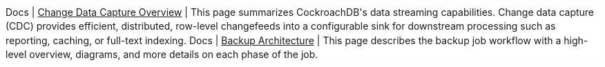 Docs                 | [Change Data Capture Overview](https://www.cockroachlabs.com/docs/v24.1/change-data-capture-overview) | This page summarizes CockroachDB's data streaming capabilities. Change data capture (CDC) provides efficient, distributed, row-level changefeeds into a configurable sink for downstream processing such as reporting, caching, or full-text indexing.
Docs                 | [Backup Architecture](https://www.cockroachlabs.com/docs/v24.1/backup-architecture) | This page describes the backup job workflow with a high-level overview, diagrams, and more details on each phase of the job.

[#115166]: https://github.com/cockroachdb/cockroach/pull/115166
[#113893]: https://github.com/cockroachdb/cockroach/pull/113893
[#115166]: https://github.com/cockroachdb/cockroach/pull/115166
[#122368]: https://github.com/cockroachdb/cockroach/pull/122368
[#116664]: https://github.com/cockroachdb/cockroach/pull/116664
[#120509]: https://github.com/cockroachdb/cockroach/pull/120509
[#118781]: https://github.com/cockroachdb/cockroach/pull/118781
[#117729]: https://github.com/cockroachdb/cockroach/pull/117729
[#120255]: https://github.com/cockroachdb/cockroach/pull/120255
